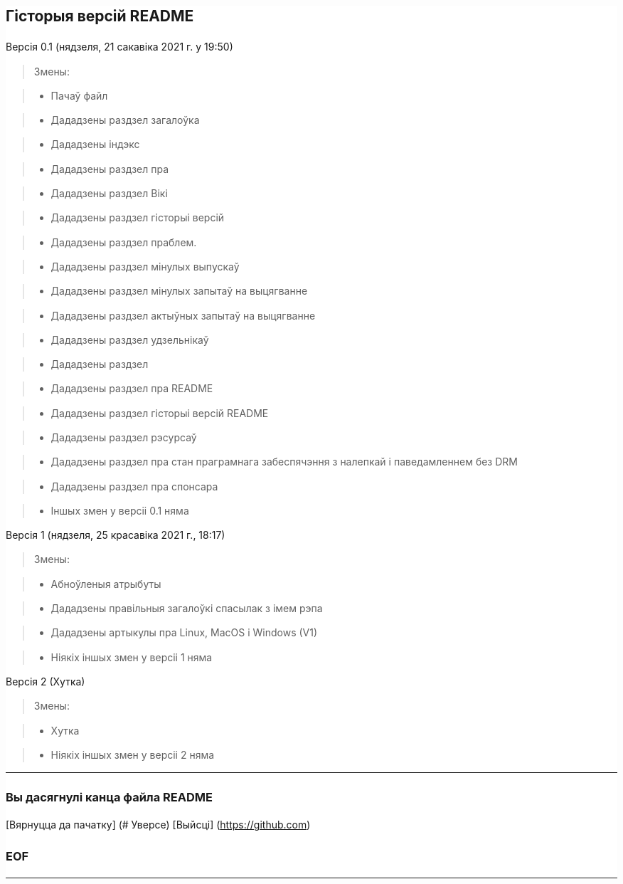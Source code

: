 ## Гісторыя версій README

Версія 0.1 (нядзеля, 21 сакавіка 2021 г. у 19:50)

> Змены:

> * Пачаў файл

> * Дададзены раздзел загалоўка

> * Дададзены індэкс

> * Дададзены раздзел пра

> * Дададзены раздзел Вікі

> * Дададзены раздзел гісторыі версій

> * Дададзены раздзел праблем.

> * Дададзены раздзел мінулых выпускаў

> * Дададзены раздзел мінулых запытаў на выцягванне

> * Дададзены раздзел актыўных запытаў на выцягванне

> * Дададзены раздзел удзельнікаў

> * Дададзены раздзел

> * Дададзены раздзел пра README

> * Дададзены раздзел гісторыі версій README

> * Дададзены раздзел рэсурсаў

> * Дададзены раздзел пра стан праграмнага забеспячэння з налепкай і паведамленнем без DRM

> * Дададзены раздзел пра спонсара

> * Іншых змен у версіі 0.1 няма

Версія 1 (нядзеля, 25 красавіка 2021 г., 18:17)

> Змены:

> * Абноўленыя атрыбуты

> * Дададзены правільныя загалоўкі спасылак з імем рэпа

> * Дададзены артыкулы пра Linux, MacOS і Windows (V1)

> * Ніякіх іншых змен у версіі 1 няма

Версія 2 (Хутка)

> Змены:

> * Хутка

> * Ніякіх іншых змен у версіі 2 няма

***

### Вы дасягнулі канца файла README

[Вярнуцца да пачатку] (# Уверсе) [Выйсці] (https://github.com)

### EOF

***


